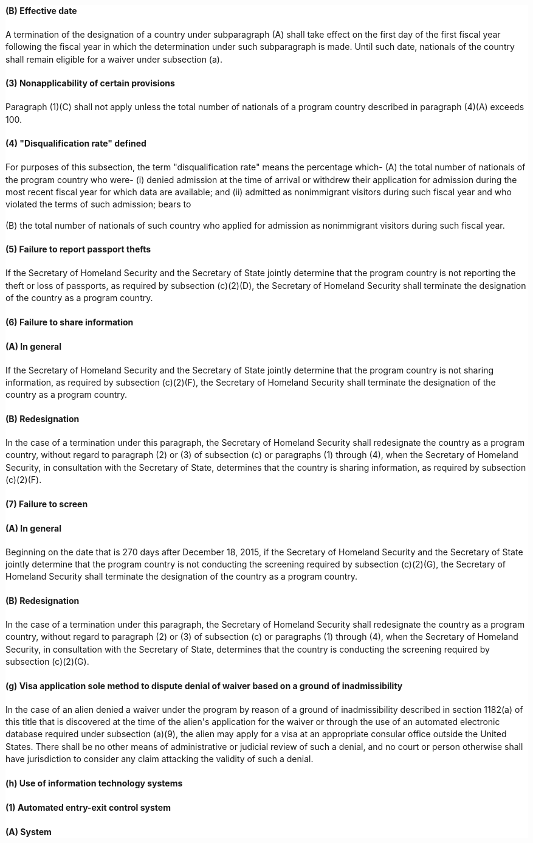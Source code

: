 #### (B) Effective date
A termination of the designation of a country under subparagraph (A) shall take effect on the first day of the first fiscal year following the fiscal year in which the determination under such subparagraph is made. Until such date, nationals of the country shall remain eligible for a waiver under subsection (a).
#### (3) Nonapplicability of certain provisions
Paragraph (1)(C) shall not apply unless the total number of nationals of a program country described in paragraph (4)(A) exceeds 100.
#### (4) "Disqualification rate" defined
For purposes of this subsection, the term "disqualification rate" means the percentage which-
(A) the total number of nationals of the program country who were-
(i) denied admission at the time of arrival or withdrew their application for admission during the most recent fiscal year for which data are available; and
(ii) admitted as nonimmigrant visitors during such fiscal year and who violated the terms of such admission; bears to
  
(B) the total number of nationals of such country who applied for admission as nonimmigrant visitors during such fiscal year.
#### (5) Failure to report passport thefts
If the Secretary of Homeland Security and the Secretary of State jointly determine that the program country is not reporting the theft or loss of passports, as required by subsection (c)(2)(D), the Secretary of Homeland Security shall terminate the designation of the country as a program country.
#### (6) Failure to share information
#### (A) In general
If the Secretary of Homeland Security and the Secretary of State jointly determine that the program country is not sharing information, as required by subsection (c)(2)(F), the Secretary of Homeland Security shall terminate the designation of the country as a program country.
#### (B) Redesignation
In the case of a termination under this paragraph, the Secretary of Homeland Security shall redesignate the country as a program country, without regard to paragraph (2) or (3) of subsection (c) or paragraphs (1) through (4), when the Secretary of Homeland Security, in consultation with the Secretary of State, determines that the country is sharing information, as required by subsection (c)(2)(F).
#### (7) Failure to screen
#### (A) In general
Beginning on the date that is 270 days after December 18, 2015, if the Secretary of Homeland Security and the Secretary of State jointly determine that the program country is not conducting the screening required by subsection (c)(2)(G), the Secretary of Homeland Security shall terminate the designation of the country as a program country.
#### (B) Redesignation
In the case of a termination under this paragraph, the Secretary of Homeland Security shall redesignate the country as a program country, without regard to paragraph (2) or (3) of subsection (c) or paragraphs (1) through (4), when the Secretary of Homeland Security, in consultation with the Secretary of State, determines that the country is conducting the screening required by subsection (c)(2)(G).
#### (g) Visa application sole method to dispute denial of waiver based on a ground of inadmissibility
In the case of an alien denied a waiver under the program by reason of a ground of inadmissibility described in section 1182(a) of this title that is discovered at the time of the alien's application for the waiver or through the use of an automated electronic database required under subsection (a)(9), the alien may apply for a visa at an appropriate consular office outside the United States. There shall be no other means of administrative or judicial review of such a denial, and no court or person otherwise shall have jurisdiction to consider any claim attacking the validity of such a denial.
#### (h) Use of information technology systems
#### (1) Automated entry-exit control system
#### (A) System